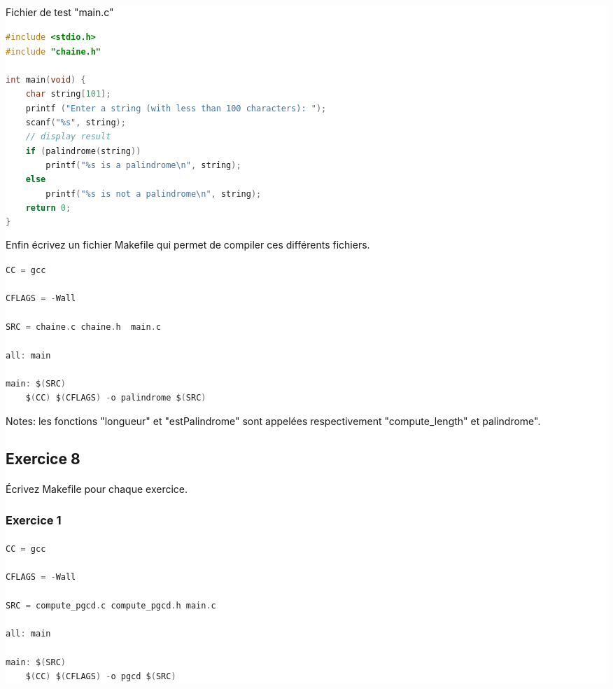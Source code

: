 Fichier de test "main.c"

```c
#include <stdio.h>
#include "chaine.h"

int main(void) {
    char string[101];
    printf ("Enter a string (with less than 100 characters): ");
    scanf("%s", string);
    // display result
    if (palindrome(string))
		printf("%s is a palindrome\n", string);
	else
		printf("%s is not a palindrome\n", string);
	return 0;
}

```

Enfin écrivez un fichier Makefile qui permet de compiler ces différents fichiers.

```c
CC = gcc

CFLAGS = -Wall

SRC = chaine.c chaine.h  main.c

all: main

main: $(SRC) 
    $(CC) $(CFLAGS) -o palindrome $(SRC)
```

Notes: les fonctions "longueur" et "estPalindrome" sont appelées respectivement "compute_length" et palindrome".


## Exercice 8

Écrivez Makefile pour chaque exercice.

### Exercice 1

```c
CC = gcc

CFLAGS = -Wall

SRC = compute_pgcd.c compute_pgcd.h main.c

all: main

main: $(SRC) 
	$(CC) $(CFLAGS) -o pgcd $(SRC)

```
